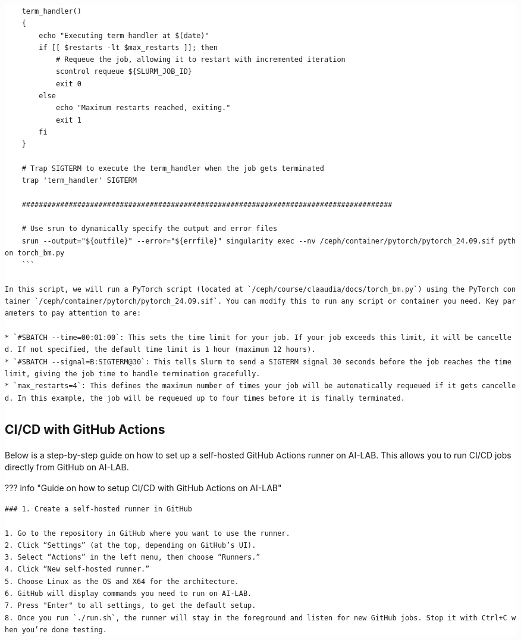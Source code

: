         term_handler()
        {
            echo "Executing term handler at $(date)"
            if [[ $restarts -lt $max_restarts ]]; then
                # Requeue the job, allowing it to restart with incremented iteration
                scontrol requeue ${SLURM_JOB_ID}
                exit 0
            else
                echo "Maximum restarts reached, exiting."
                exit 1
            fi
        }

        # Trap SIGTERM to execute the term_handler when the job gets terminated
        trap 'term_handler' SIGTERM

        #######################################################################################

        # Use srun to dynamically specify the output and error files
        srun --output="${outfile}" --error="${errfile}" singularity exec --nv /ceph/container/pytorch/pytorch_24.09.sif python torch_bm.py
        ```

    In this script, we will run a PyTorch script (located at `/ceph/course/claaudia/docs/torch_bm.py`) using the PyTorch container `/ceph/container/pytorch/pytorch_24.09.sif`. You can modify this to run any script or container you need. Key parameters to pay attention to are:

    * `#SBATCH --time=00:01:00`: This sets the time limit for your job. If your job exceeds this limit, it will be cancelled. If not specified, the default time limit is 1 hour (maximum 12 hours).
    * `#SBATCH --signal=B:SIGTERM@30`: This tells Slurm to send a SIGTERM signal 30 seconds before the job reaches the time limit, giving the job time to handle termination gracefully.
    * `max_restarts=4`: This defines the maximum number of times your job will be automatically requeued if it gets cancelled. In this example, the job will be requeued up to four times before it is finally terminated.

## CI/CD with GitHub Actions
Below is a step-by-step guide on how to set up a self-hosted GitHub Actions runner on AI-LAB. This allows you to run CI/CD jobs directly from GitHub on AI-LAB.

??? info "Guide on how to setup CI/CD with GitHub Actions on AI-LAB"

    ### 1. Create a self-hosted runner in GitHub

    1. Go to the repository in GitHub where you want to use the runner.
    2. Click “Settings” (at the top, depending on GitHub’s UI).
    3. Select “Actions” in the left menu, then choose “Runners.”
    4. Click “New self-hosted runner.”
    5. Choose Linux as the OS and X64 for the architecture.
    6. GitHub will display commands you need to run on AI-LAB. 
    7. Press "Enter" to all settings, to get the default setup.
    8. Once you run `./run.sh`, the runner will stay in the foreground and listen for new GitHub jobs. Stop it with Ctrl+C when you’re done testing.
